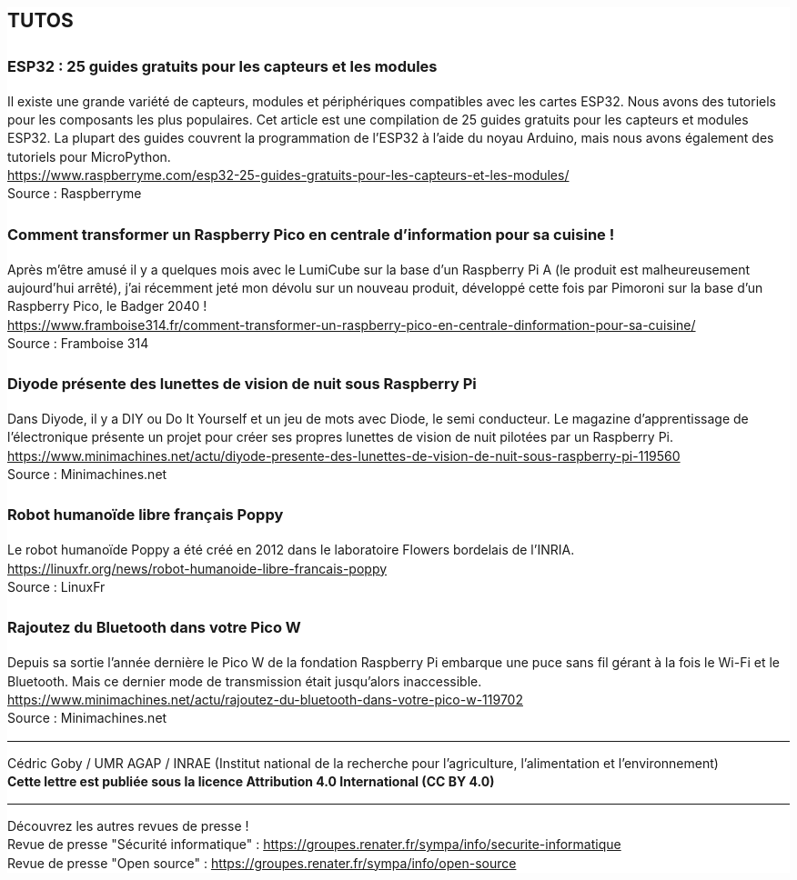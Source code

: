 ## TUTOS

### ESP32 : 25 guides gratuits pour les capteurs et les modules
Il existe une grande variété de capteurs, modules et périphériques compatibles avec les cartes ESP32. Nous avons des tutoriels pour les composants les plus populaires. Cet article est une compilation de 25 guides gratuits pour les capteurs et modules ESP32. La plupart des guides couvrent la programmation de l’ESP32 à l’aide du noyau Arduino, mais nous avons également des tutoriels pour MicroPython.  
https://www.raspberryme.com/esp32-25-guides-gratuits-pour-les-capteurs-et-les-modules/  
Source : Raspberryme

### Comment transformer un Raspberry Pico en centrale d’information pour sa cuisine !
Après m’être amusé il y a quelques mois avec le LumiCube sur la base d’un Raspberry Pi A (le produit est malheureusement aujourd’hui arrêté), j’ai récemment jeté mon dévolu sur un nouveau produit, développé cette fois par Pimoroni sur la base d’un Raspberry Pico, le Badger 2040 !  
https://www.framboise314.fr/comment-transformer-un-raspberry-pico-en-centrale-dinformation-pour-sa-cuisine/  
Source : Framboise 314

### Diyode présente des lunettes de vision de nuit sous Raspberry Pi
Dans Diyode, il y a DIY ou Do It Yourself et un jeu de mots avec Diode, le semi conducteur. Le magazine d’apprentissage de l’électronique présente un projet pour créer ses propres lunettes de vision de nuit pilotées par un Raspberry Pi.  
https://www.minimachines.net/actu/diyode-presente-des-lunettes-de-vision-de-nuit-sous-raspberry-pi-119560  
Source : Minimachines.net

### Robot humanoïde libre français Poppy
Le robot humanoïde Poppy a été créé en 2012 dans le laboratoire Flowers bordelais de l’INRIA.  
https://linuxfr.org/news/robot-humanoide-libre-francais-poppy  
Source : LinuxFr

### Rajoutez du Bluetooth dans votre Pico W
Depuis sa sortie l’année dernière le Pico W de la fondation Raspberry Pi embarque une puce sans fil gérant à la fois le Wi-Fi et le Bluetooth. Mais ce dernier mode de transmission était jusqu’alors inaccessible.  
https://www.minimachines.net/actu/rajoutez-du-bluetooth-dans-votre-pico-w-119702  
Source : Minimachines.net

---  
Cédric Goby / UMR AGAP / INRAE (Institut national de la recherche pour l’agriculture, l’alimentation et l’environnement)  
**Cette lettre est publiée sous la licence Attribution 4.0 International (CC BY 4.0)**  

---  
Découvrez les autres revues de presse !  
Revue de presse "Sécurité informatique" : https://groupes.renater.fr/sympa/info/securite-informatique  
Revue de presse "Open source" : https://groupes.renater.fr/sympa/info/open-source  